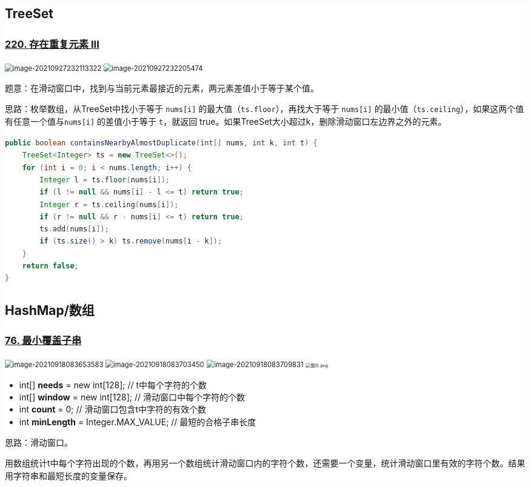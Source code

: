 ## TreeSet

### [220. 存在重复元素 III](https://leetcode-cn.com/problems/contains-duplicate-iii/)

<img src="https://gitee.com/njuxyf/PictureBed/raw/master/CS-Notes/20210927232113.png" alt="image-20210927232113322" style="zoom:80%;" />

<img src="https://gitee.com/njuxyf/PictureBed/raw/master/CS-Notes/20210927232205.png" alt="image-20210927232205474" style="zoom:80%;" />

题意：在滑动窗口中，找到与当前元素最接近的元素，两元素差值小于等于某个值。

思路：枚举数组，从TreeSet中找小于等于 `nums[i]` 的最大值（`ts.floor`），再找大于等于 `nums[i]` 的最小值（`ts.ceiling`），如果这两个值有任意一个值与`nums[i]` 的差值小于等于 `t`，就返回 true。如果TreeSet大小超过k，删除滑动窗口左边界之外的元素。

```java
public boolean containsNearbyAlmostDuplicate(int[] nums, int k, int t) {
    TreeSet<Integer> ts = new TreeSet<>();
    for (int i = 0; i < nums.length; i++) {
        Integer l = ts.floor(nums[i]);
        if (l != null && nums[i] - l <= t) return true;
        Integer r = ts.ceiling(nums[i]);
        if (r != null && r - nums[i] <= t) return true;
        ts.add(nums[i]);
        if (ts.size() > k) ts.remove(nums[i - k]);
    }
    return false;
}
```

## HashMap/数组

### [76. 最小覆盖子串](https://leetcode-cn.com/problems/minimum-window-substring/)

<img src="C:\Users\xuyifang\AppData\Roaming\Typora\typora-user-images\image-20210918083653583.png" alt="image-20210918083653583" style="zoom:80%;" />

<img src="C:\Users\xuyifang\AppData\Roaming\Typora\typora-user-images\image-20210918083703450.png" alt="image-20210918083703450" style="zoom:80%;" />

<img src="C:\Users\xuyifang\AppData\Roaming\Typora\typora-user-images\image-20210918083709831.png" alt="image-20210918083709831" style="zoom:80%;" />

<img src="https://pic.leetcode-cn.com/e724fedf218ab040da373452d89c457f33018909cca29fe5c3202bf01d42e26a-%E5%9B%BE%E7%89%87.png" alt="图片.png" style="zoom: 50%;" />

* int[] **needs** = new int[128];         	//  t中每个字符的个数
* int[] **window** = new int[128];        // 滑动窗口中每个字符的个数
* int **count** = 0;                      // 滑动窗口包含t中字符的有效个数
* int **minLength** = Integer.MAX_VALUE;  // 最短的合格子串长度

思路：滑动窗口。

用数组统计t中每个字符出现的个数，再用另一个数组统计滑动窗口内的字符个数，还需要一个变量，统计滑动窗口里有效的字符个数。结果用字符串和最短长度的变量保存。
